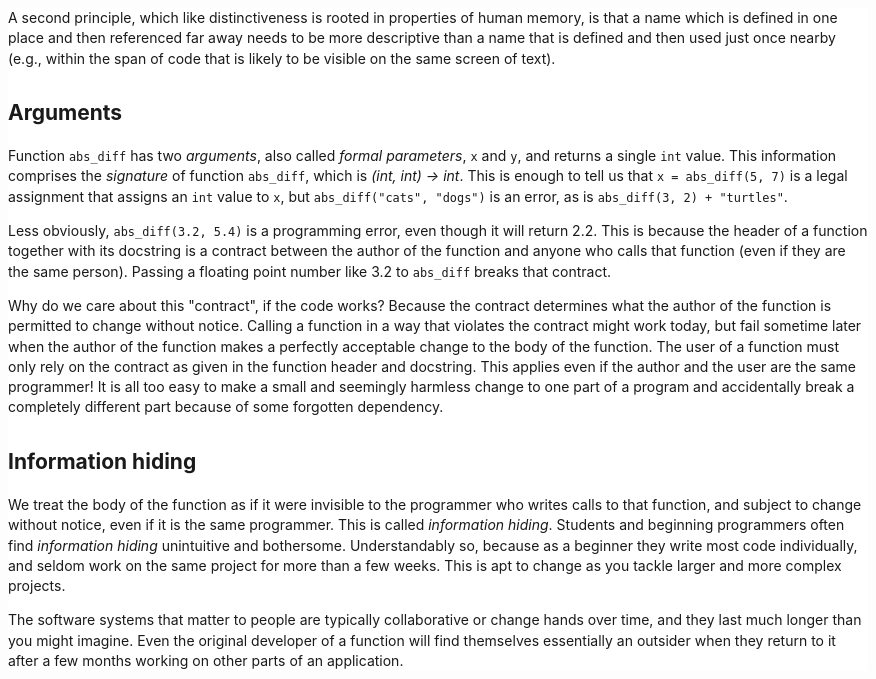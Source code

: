 A second principle, which 
like distinctiveness is rooted in properties of human memory, is 
that a name which is defined in one place and then referenced far 
away needs to be more descriptive than a name 
that is defined and
then used just once nearby (e.g., within the span of code that is 
likely to be visible on the same screen of text).

## Arguments

Function `abs_diff` has two _arguments_, also called _formal 
parameters_, `x` and `y`, and returns a single 
`int` value.  This information comprises the _signature_ of
function `abs_diff`, which is _(int, int) -> int_.  This is enough 
to tell us that `x = abs_diff(5, 7)` is a legal assignment that
assigns an `int` value to `x`, but `abs_diff("cats", "dogs")` is
an error, as is `abs_diff(3, 2) + "turtles"`.

Less obviously, `abs_diff(3.2, 5.4)` is a programming error, even 
though it will return 2.2.  This is because the header of a function
together with its docstring
is a contract between the author of the function and anyone 
who calls that function (even if they are the same person).  Passing 
a floating point number like 3.2 to `abs_diff` breaks that contract.

Why do we care about this "contract", if the code works?
Because the contract determines what the author of 
the function is permitted to change without notice.  Calling a 
function in a way that violates the contract might work today, but 
fail sometime later when the author of the function makes a 
perfectly acceptable change to the body of the function.  The user 
of a function must only rely on the contract as given in the 
function header and docstring.  This applies even if the author and 
the user are the same programmer!  It is all too easy to make a 
small and seemingly harmless change to one part of a program and 
accidentally break a completely different part because of some 
forgotten dependency.

## Information hiding

We treat the body of the function as 
if it were invisible to the programmer who writes calls to that 
function, and subject to change without notice, even if it is the same 
programmer.  This is called _information hiding_. 
Students and beginning programmers often find _information hiding_ 
unintuitive and bothersome.  Understandably so, because as a 
beginner they write most code individually, and seldom work on the 
same project for more than a few weeks.  This is apt to change as 
you tackle larger and more complex projects.

The software systems 
that matter to people are typically collaborative or change hands 
over time, and they last much longer than you might imagine.  Even 
the original developer of a function will find themselves 
essentially an outsider when they return to it after a few months 
working on other parts of an application. 
